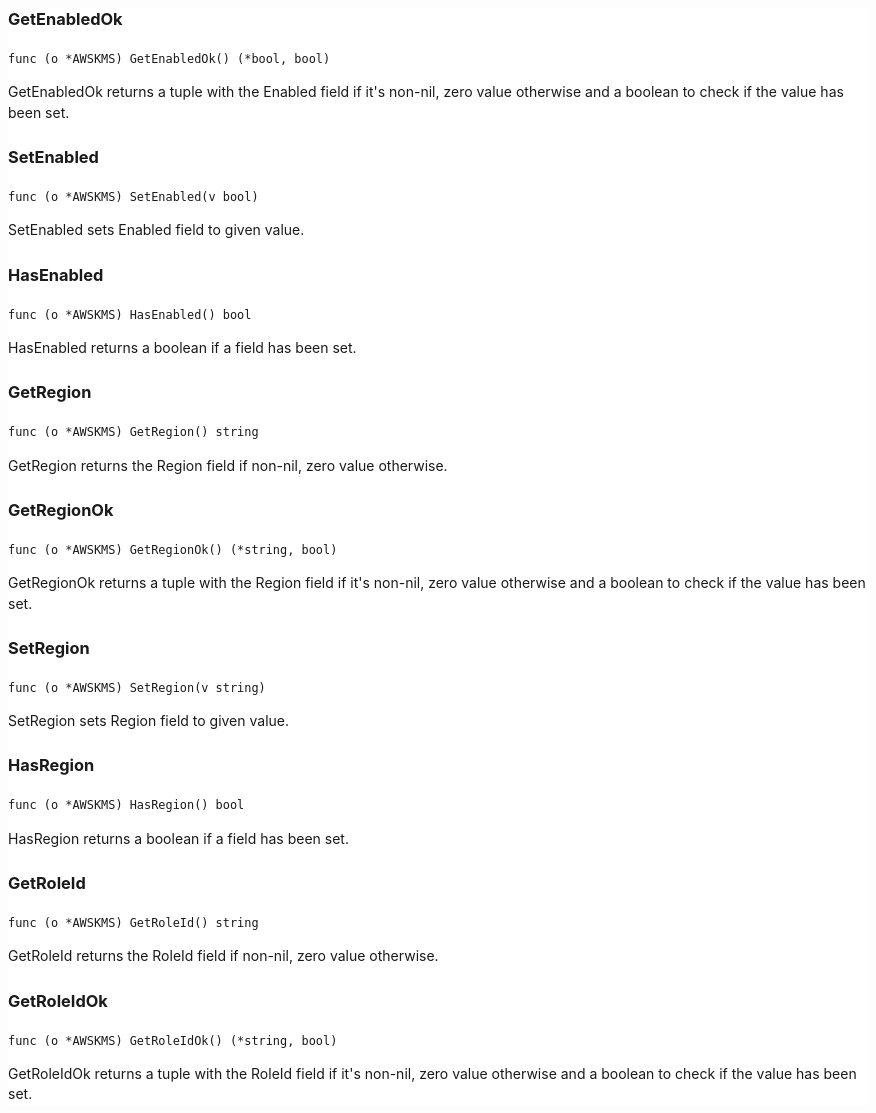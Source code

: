 ### GetEnabledOk

`func (o *AWSKMS) GetEnabledOk() (*bool, bool)`

GetEnabledOk returns a tuple with the Enabled field if it's non-nil, zero value otherwise
and a boolean to check if the value has been set.

### SetEnabled

`func (o *AWSKMS) SetEnabled(v bool)`

SetEnabled sets Enabled field to given value.

### HasEnabled

`func (o *AWSKMS) HasEnabled() bool`

HasEnabled returns a boolean if a field has been set.

### GetRegion

`func (o *AWSKMS) GetRegion() string`

GetRegion returns the Region field if non-nil, zero value otherwise.

### GetRegionOk

`func (o *AWSKMS) GetRegionOk() (*string, bool)`

GetRegionOk returns a tuple with the Region field if it's non-nil, zero value otherwise
and a boolean to check if the value has been set.

### SetRegion

`func (o *AWSKMS) SetRegion(v string)`

SetRegion sets Region field to given value.

### HasRegion

`func (o *AWSKMS) HasRegion() bool`

HasRegion returns a boolean if a field has been set.

### GetRoleId

`func (o *AWSKMS) GetRoleId() string`

GetRoleId returns the RoleId field if non-nil, zero value otherwise.

### GetRoleIdOk

`func (o *AWSKMS) GetRoleIdOk() (*string, bool)`

GetRoleIdOk returns a tuple with the RoleId field if it's non-nil, zero value otherwise
and a boolean to check if the value has been set.
